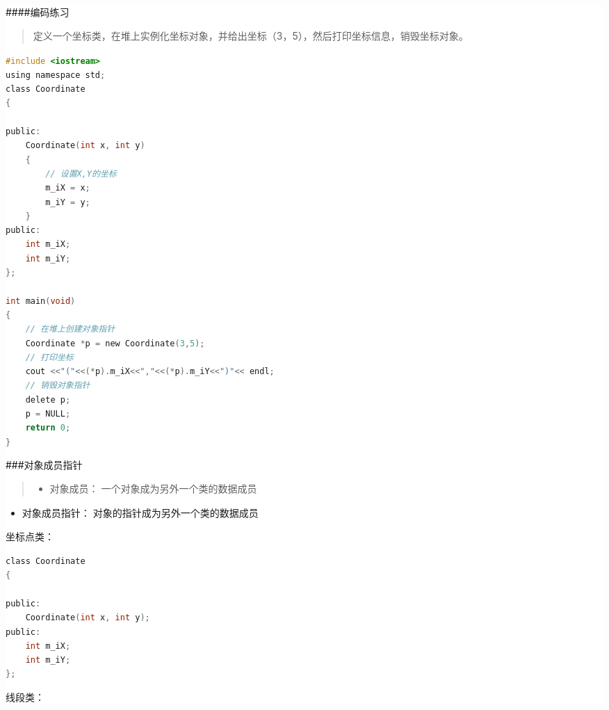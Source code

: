 ####编码练习

>定义一个坐标类，在堆上实例化坐标对象，并给出坐标（3，5），然后打印坐标信息，销毁坐标对象。

```c
#include <iostream>
using namespace std;
class Coordinate
{
    
public:
	Coordinate(int x, int y)
	{
		// 设置X,Y的坐标
		m_iX = x;
        m_iY = y;
	}
public:
	int m_iX;
	int m_iY;
};

int main(void)
{
    // 在堆上创建对象指针
	Coordinate *p = new Coordinate(3,5);
    // 打印坐标
	cout <<"("<<(*p).m_iX<<","<<(*p).m_iY<<")"<< endl;
    // 销毁对象指针
	delete p;
    p = NULL;
	return 0;
}
```

###对象成员指针
>- 对象成员： 一个对象成为另外一个类的数据成员
- 对象成员指针： 对象的指针成为另外一个类的数据成员

坐标点类：

```c
class Coordinate
{
    
public:
	Coordinate(int x, int y);
public:
	int m_iX;
	int m_iY;
};
```

线段类：

